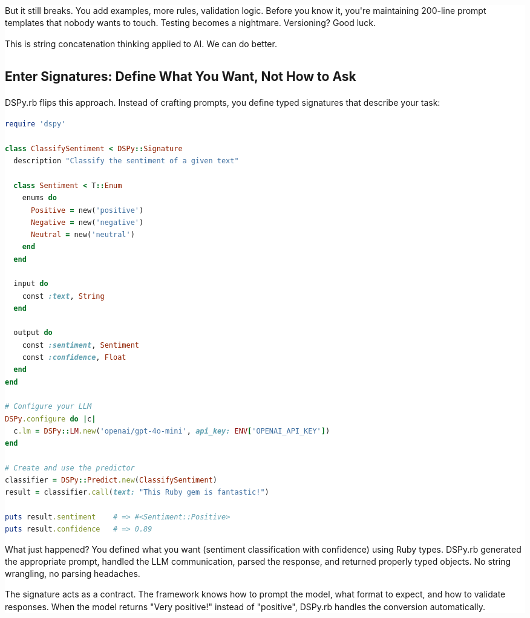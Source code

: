 But it still breaks. You add examples, more rules, validation logic. Before you know it, you're maintaining 200-line prompt templates that nobody wants to touch. Testing becomes a nightmare. Versioning? Good luck.

This is string concatenation thinking applied to AI. We can do better.

## Enter Signatures: Define What You Want, Not How to Ask

DSPy.rb flips this approach. Instead of crafting prompts, you define typed signatures that describe your task:

```ruby
require 'dspy'

class ClassifySentiment < DSPy::Signature
  description "Classify the sentiment of a given text"

  class Sentiment < T::Enum
    enums do
      Positive = new('positive')
      Negative = new('negative') 
      Neutral = new('neutral')
    end
  end

  input do
    const :text, String
  end

  output do
    const :sentiment, Sentiment
    const :confidence, Float
  end
end

# Configure your LLM
DSPy.configure do |c|
  c.lm = DSPy::LM.new('openai/gpt-4o-mini', api_key: ENV['OPENAI_API_KEY'])
end

# Create and use the predictor
classifier = DSPy::Predict.new(ClassifySentiment)
result = classifier.call(text: "This Ruby gem is fantastic!")

puts result.sentiment    # => #<Sentiment::Positive>
puts result.confidence   # => 0.89
```

What just happened? You defined what you want (sentiment classification with confidence) using Ruby types. DSPy.rb generated the appropriate prompt, handled the LLM communication, parsed the response, and returned properly typed objects. No string wrangling, no parsing headaches.

The signature acts as a contract. The framework knows how to prompt the model, what format to expect, and how to validate responses. When the model returns "Very positive!" instead of "positive", DSPy.rb handles the conversion automatically.
